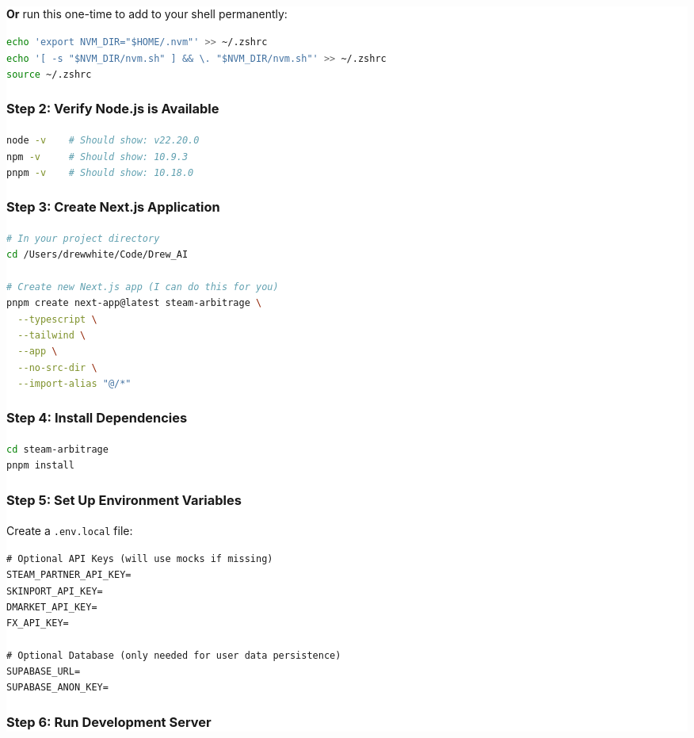 **Or** run this one-time to add to your shell permanently:

```bash
echo 'export NVM_DIR="$HOME/.nvm"' >> ~/.zshrc
echo '[ -s "$NVM_DIR/nvm.sh" ] && \. "$NVM_DIR/nvm.sh"' >> ~/.zshrc
source ~/.zshrc
```

### Step 2: Verify Node.js is Available

```bash
node -v    # Should show: v22.20.0
npm -v     # Should show: 10.9.3
pnpm -v    # Should show: 10.18.0
```

### Step 3: Create Next.js Application

```bash
# In your project directory
cd /Users/drewwhite/Code/Drew_AI

# Create new Next.js app (I can do this for you)
pnpm create next-app@latest steam-arbitrage \
  --typescript \
  --tailwind \
  --app \
  --no-src-dir \
  --import-alias "@/*"
```

### Step 4: Install Dependencies

```bash
cd steam-arbitrage
pnpm install
```

### Step 5: Set Up Environment Variables

Create a `.env.local` file:

```env
# Optional API Keys (will use mocks if missing)
STEAM_PARTNER_API_KEY=
SKINPORT_API_KEY=
DMARKET_API_KEY=
FX_API_KEY=

# Optional Database (only needed for user data persistence)
SUPABASE_URL=
SUPABASE_ANON_KEY=
```

### Step 6: Run Development Server
